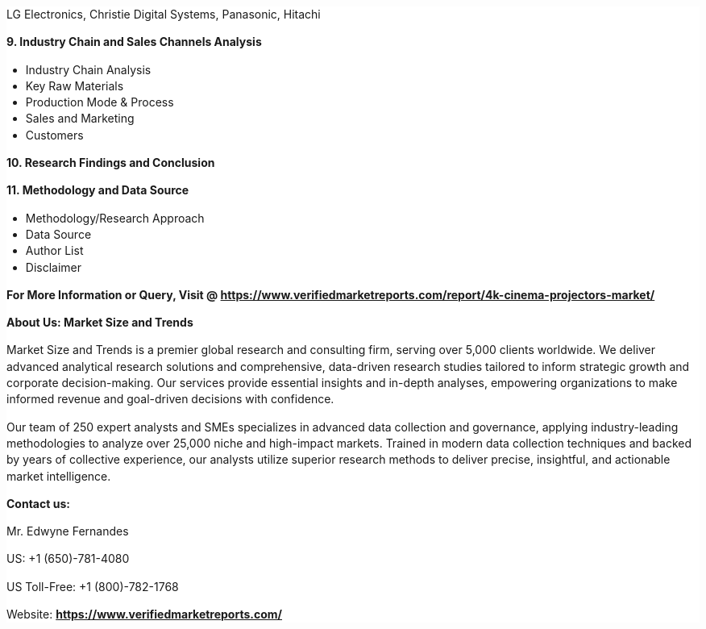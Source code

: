 LG Electronics, Christie Digital Systems, Panasonic, Hitachi</strong></p><p><strong>9. Industry Chain and Sales Channels Analysis</strong></p><ul><li>Industry Chain Analysis</li><li>Key Raw Materials</li><li>Production Mode &amp; Process</li><li>Sales and Marketing</li><li>Customers</li></ul><p><strong>10. Research Findings and Conclusion</strong></p><p><strong>11. Methodology and Data Source</strong></p><ul><li>Methodology/Research Approach</li><li>Data Source</li><li>Author List</li><li>Disclaimer</li></ul></p><p><strong>For More Information or Query, Visit @ <a href="https://www.verifiedmarketreports.com/report/4k-cinema-projectors-market/">https://www.verifiedmarketreports.com/report/4k-cinema-projectors-market/</a></strong></p><p><strong>About Us: Market Size and Trends</strong></p><p>Market Size and Trends is a premier global research and consulting firm, serving over 5,000 clients worldwide. We deliver advanced analytical research solutions and comprehensive, data-driven research studies tailored to inform strategic growth and corporate decision-making. Our services provide essential insights and in-depth analyses, empowering organizations to make informed revenue and goal-driven decisions with confidence.</p><p>Our team of 250 expert analysts and SMEs specializes in advanced data collection and governance, applying industry-leading methodologies to analyze over 25,000 niche and high-impact markets. Trained in modern data collection techniques and backed by years of collective experience, our analysts utilize superior research methods to deliver precise, insightful, and actionable market intelligence.</p><p><strong>Contact us:</strong></p><p>Mr. Edwyne Fernandes</p><p>US: +1 (650)-781-4080</p><p>US Toll-Free: +1 (800)-782-1768</p><p>Website: <strong><a href="https://www.verifiedmarketreports.com/">https://www.verifiedmarketreports.com/</a></strong></p>
